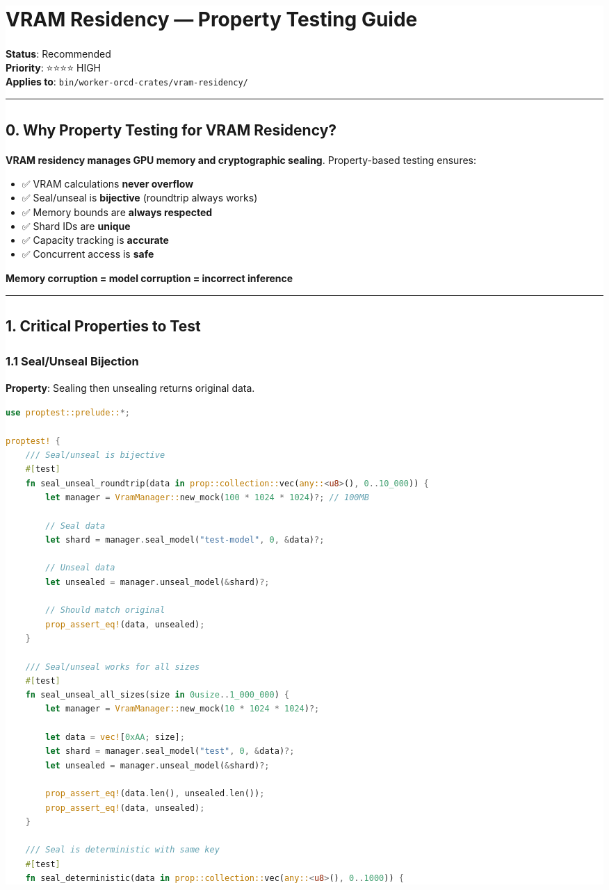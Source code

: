 # VRAM Residency — Property Testing Guide

**Status**: Recommended  
**Priority**: ⭐⭐⭐⭐ HIGH  
**Applies to**: `bin/worker-orcd-crates/vram-residency/`

---

## 0. Why Property Testing for VRAM Residency?

**VRAM residency manages GPU memory and cryptographic sealing**. Property-based testing ensures:

- ✅ VRAM calculations **never overflow**
- ✅ Seal/unseal is **bijective** (roundtrip always works)
- ✅ Memory bounds are **always respected**
- ✅ Shard IDs are **unique**
- ✅ Capacity tracking is **accurate**
- ✅ Concurrent access is **safe**

**Memory corruption = model corruption = incorrect inference**

---

## 1. Critical Properties to Test

### 1.1 Seal/Unseal Bijection

**Property**: Sealing then unsealing returns original data.

```rust
use proptest::prelude::*;

proptest! {
    /// Seal/unseal is bijective
    #[test]
    fn seal_unseal_roundtrip(data in prop::collection::vec(any::<u8>(), 0..10_000)) {
        let manager = VramManager::new_mock(100 * 1024 * 1024)?; // 100MB
        
        // Seal data
        let shard = manager.seal_model("test-model", 0, &data)?;
        
        // Unseal data
        let unsealed = manager.unseal_model(&shard)?;
        
        // Should match original
        prop_assert_eq!(data, unsealed);
    }
    
    /// Seal/unseal works for all sizes
    #[test]
    fn seal_unseal_all_sizes(size in 0usize..1_000_000) {
        let manager = VramManager::new_mock(10 * 1024 * 1024)?;
        
        let data = vec![0xAA; size];
        let shard = manager.seal_model("test", 0, &data)?;
        let unsealed = manager.unseal_model(&shard)?;
        
        prop_assert_eq!(data.len(), unsealed.len());
        prop_assert_eq!(data, unsealed);
    }
    
    /// Seal is deterministic with same key
    #[test]
    fn seal_deterministic(data in prop::collection::vec(any::<u8>(), 0..1000)) {
```